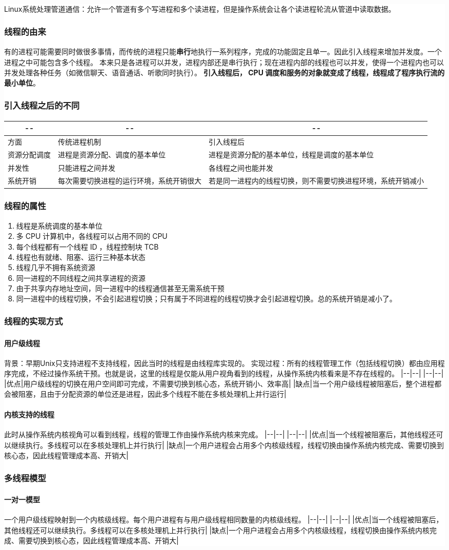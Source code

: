 Linux系统处理管道通信：允许一个管道有多个写进程和多个读进程，但是操作系统会让各个读进程轮流从管道中读取数据。


### 线程的由来
有的进程可能需要同时做很多事情，而传统的进程只能**串行**地执行一系列程序，完成的功能固定且单一。因此引入线程来增加并发度。一个进程之中可能包含多个线程。
本来只是各进程可以并发，进程内部还是串行执行；现在进程内部的线程也可以并发，使得一个进程内也可以并发处理各种任务（如微信聊天、语音通话、听歌同时执行）。
**引入线程后， CPU 调度和服务的对象就变成了线程，线程成了程序执行流的最小单位**。


### 引入线程之后的不同

|--|--|--|
|--|--|--|
|方面|传统进程机制|引入线程后|
|资源分配调度|进程是资源分配、调度的基本单位|进程是资源分配的基本单位，线程是调度的基本单位|
|并发性|只能进程之间并发|各线程之间也能并发|
|系统开销|每次需要切换进程的运行环境，系统开销很大|若是同一进程内的线程切换，则不需要切换进程环境，系统开销减小|


### 线程的属性
1. 线程是系统调度的基本单位
2. 多 CPU 计算机中，各线程可以占用不同的 CPU
3. 每个线程都有一个线程 ID ，线程控制块 TCB
4. 线程也有就绪、阻塞、运行三种基本状态
5. 线程几乎不拥有系统资源
6. 同一进程的不同线程之间共享进程的资源
7. 由于共享内存地址空间，同一进程中的线程通信甚至无需系统干预
8. 同一进程中的线程切换，不会引起进程切换；只有属于不同进程的线程切换才会引起进程切换。总的系统开销是减小了。


### 线程的实现方式
#### 用户级线程
背景：早期Unix只支持进程不支持线程，因此当时的线程是由线程库实现的。
实现过程：所有的线程管理工作（包括线程切换）都由应用程序完成，不经过操作系统干预。也就是说，这里的线程是仅能从用户视角看到的线程，从操作系统内核看来是不存在线程的。
|--|--|
|--|--|
|优点|用户级线程的切换在用户空间即可完成，不需要切换到核心态，系统开销小、效率高|
|缺点|当一个用户级线程被阻塞后，整个进程都会被阻塞，且由于分配资源的单位还是进程，因此多个线程不能在多核处理机上并行运行|

#### 内核支持的线程
此时从操作系统内核视角可以看到线程，线程的管理工作由操作系统内核来完成。
|--|--|
|--|--|
|优点|当一个线程被阻塞后，其他线程还可以继续执行。多线程可以在多核处理机上并行执行|
|缺点|一个用户进程会占用多个内核级线程，线程切换由操作系统内核完成、需要切换到核心态，因此线程管理成本高、开销大|


### 多线程模型
#### 一对一模型
一个用户级线程映射到一个内核级线程。每个用户进程有与用户级线程相同数量的内核级线程。
|--|--|
|--|--|
|优点|当一个线程被阻塞后，其他线程还可以继续执行。多线程可以在多核处理机上并行执行|
|缺点|一个用户进程会占用多个内核级线程，线程切换由操作系统内核完成、需要切换到核心态，因此线程管理成本高、开销大|
